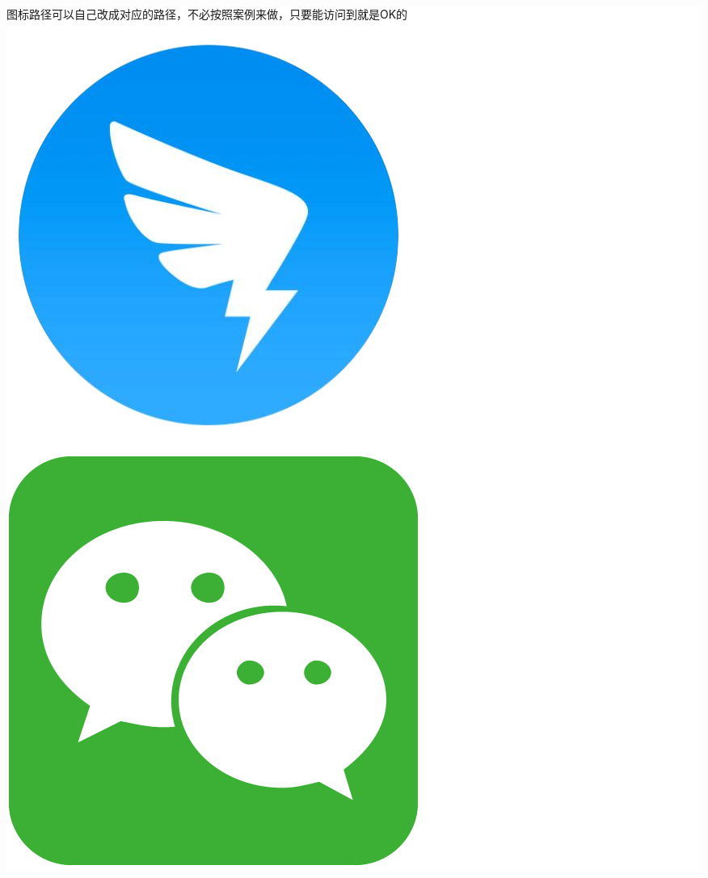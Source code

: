 图标路径可以自己改成对应的路径，不必按照案例来做，只要能访问到就是OK的

![](/uploads/2017-09-25/dd.png)

![](/uploads/2017-09-25/wx.png)
